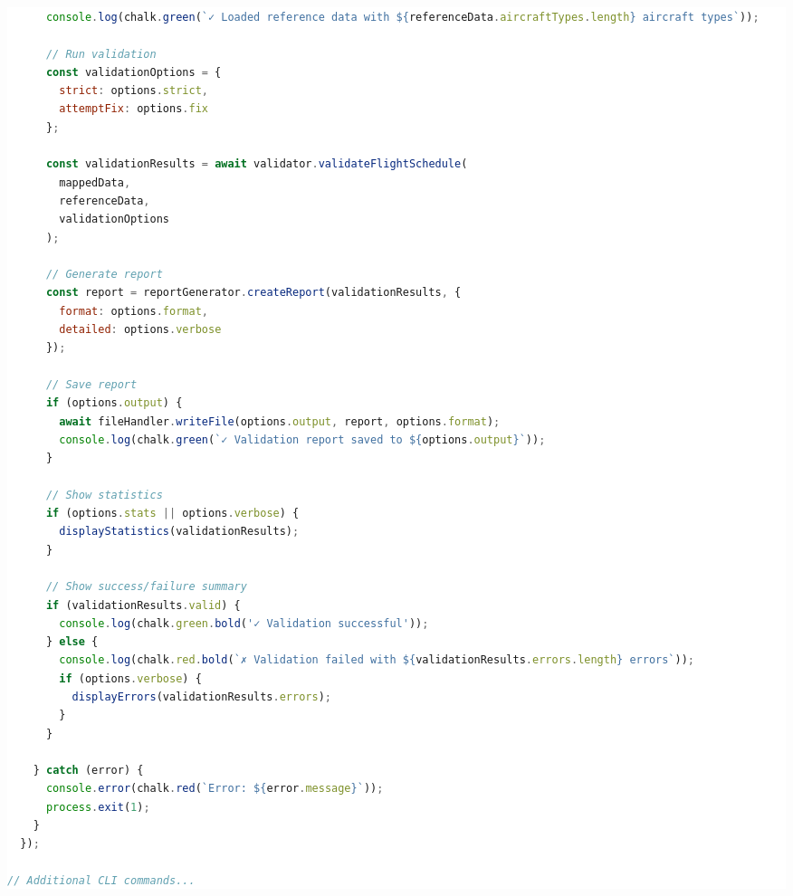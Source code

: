```javascript
      console.log(chalk.green(`✓ Loaded reference data with ${referenceData.aircraftTypes.length} aircraft types`));
      
      // Run validation
      const validationOptions = {
        strict: options.strict,
        attemptFix: options.fix
      };
      
      const validationResults = await validator.validateFlightSchedule(
        mappedData, 
        referenceData,
        validationOptions
      );
      
      // Generate report
      const report = reportGenerator.createReport(validationResults, {
        format: options.format,
        detailed: options.verbose
      });
      
      // Save report
      if (options.output) {
        await fileHandler.writeFile(options.output, report, options.format);
        console.log(chalk.green(`✓ Validation report saved to ${options.output}`));
      }
      
      // Show statistics
      if (options.stats || options.verbose) {
        displayStatistics(validationResults);
      }
      
      // Show success/failure summary
      if (validationResults.valid) {
        console.log(chalk.green.bold('✓ Validation successful'));
      } else {
        console.log(chalk.red.bold(`✗ Validation failed with ${validationResults.errors.length} errors`));
        if (options.verbose) {
          displayErrors(validationResults.errors);
        }
      }
      
    } catch (error) {
      console.error(chalk.red(`Error: ${error.message}`));
      process.exit(1);
    }
  });

// Additional CLI commands...
```
